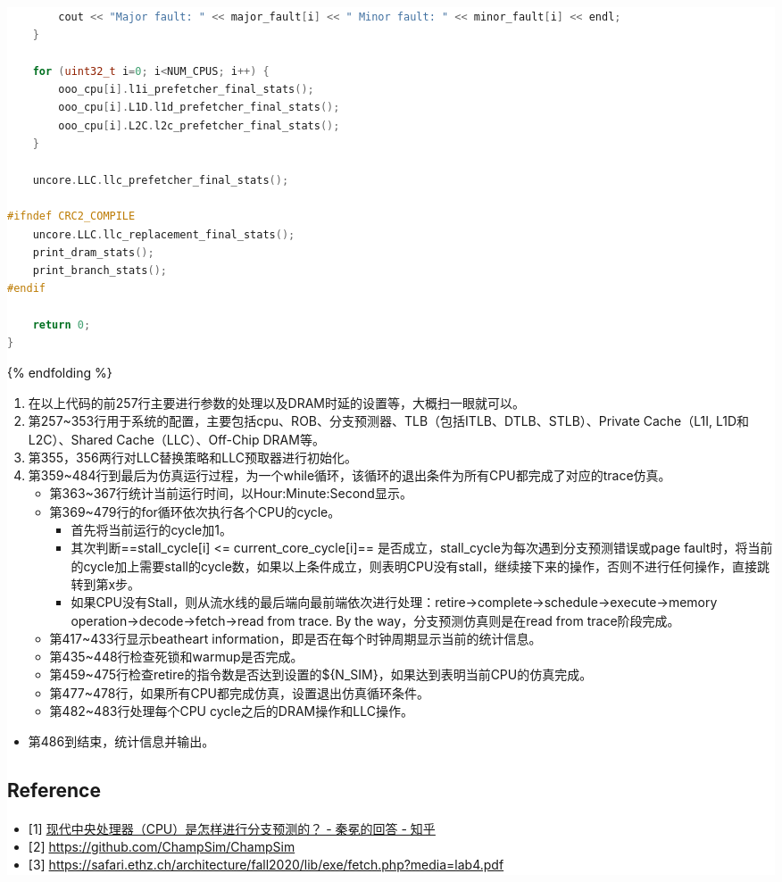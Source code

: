 ```c {.line-numbers}
        cout << "Major fault: " << major_fault[i] << " Minor fault: " << minor_fault[i] << endl;
    }

    for (uint32_t i=0; i<NUM_CPUS; i++) {
        ooo_cpu[i].l1i_prefetcher_final_stats();
        ooo_cpu[i].L1D.l1d_prefetcher_final_stats();
        ooo_cpu[i].L2C.l2c_prefetcher_final_stats();
    }

    uncore.LLC.llc_prefetcher_final_stats();

#ifndef CRC2_COMPILE
    uncore.LLC.llc_replacement_final_stats();
    print_dram_stats();
    print_branch_stats();
#endif

    return 0;
}
```
{% endfolding %}

1. 在以上代码的前257行主要进行参数的处理以及DRAM时延的设置等，大概扫一眼就可以。
2. 第257~353行用于系统的配置，主要包括cpu、ROB、分支预测器、TLB（包括ITLB、DTLB、STLB）、Private Cache（L1I, L1D和L2C）、Shared Cache（LLC）、Off-Chip DRAM等。
3. 第355，356两行对LLC替换策略和LLC预取器进行初始化。
4. 第359~484行到最后为仿真运行过程，为一个while循环，该循环的退出条件为所有CPU都完成了对应的trace仿真。
   - 第363~367行统计当前运行时间，以Hour:Minute:Second显示。
   - 第369~479行的for循环依次执行各个CPU的cycle。
     - 首先将当前运行的cycle加1。
     - 其次判断==stall_cycle[i] <= current_core_cycle[i]== 是否成立，stall_cycle为每次遇到分支预测错误或page fault时，将当前的cycle加上需要stall的cycle数，如果以上条件成立，则表明CPU没有stall，继续接下来的操作，否则不进行任何操作，直接跳转到第x步。
     - 如果CPU没有Stall，则从流水线的最后端向最前端依次进行处理：retire->complete->schedule->execute->memory operation->decode->fetch->read from trace. By the way，分支预测仿真则是在read from trace阶段完成。
   - 第417~433行显示beatheart information，即是否在每个时钟周期显示当前的统计信息。
   - 第435~448行检查死锁和warmup是否完成。
   - 第459~475行检查retire的指令数是否达到设置的${N_SIM}，如果达到表明当前CPU的仿真完成。
   - 第477~478行，如果所有CPU都完成仿真，设置退出仿真循环条件。
   - 第482~483行处理每个CPU cycle之后的DRAM操作和LLC操作。
 - 第486到结束，统计信息并输出。







## Reference

- [1] [现代中央处理器（CPU）是怎样进行分支预测的？ - 秦冕的回答 - 知乎](https://www.zhihu.com/question/486239354/answer/2129757853)
- [2] https://github.com/ChampSim/ChampSim
- [3] https://safari.ethz.ch/architecture/fall2020/lib/exe/fetch.php?media=lab4.pdf